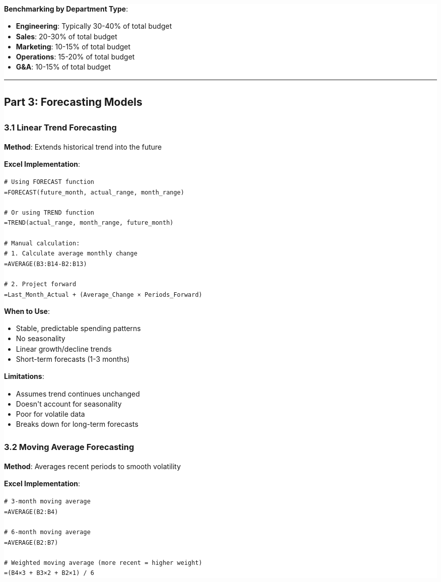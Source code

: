 **Benchmarking by Department Type**:
- **Engineering**: Typically 30-40% of total budget
- **Sales**: 20-30% of total budget
- **Marketing**: 10-15% of total budget
- **Operations**: 15-20% of total budget
- **G&A**: 10-15% of total budget

---

## Part 3: Forecasting Models

### 3.1 Linear Trend Forecasting

**Method**: Extends historical trend into the future

**Excel Implementation**:
```excel
# Using FORECAST function
=FORECAST(future_month, actual_range, month_range)

# Or using TREND function
=TREND(actual_range, month_range, future_month)

# Manual calculation:
# 1. Calculate average monthly change
=AVERAGE(B3:B14-B2:B13)

# 2. Project forward
=Last_Month_Actual + (Average_Change × Periods_Forward)
```

**When to Use**:
- Stable, predictable spending patterns
- No seasonality
- Linear growth/decline trends
- Short-term forecasts (1-3 months)

**Limitations**:
- Assumes trend continues unchanged
- Doesn't account for seasonality
- Poor for volatile data
- Breaks down for long-term forecasts

### 3.2 Moving Average Forecasting

**Method**: Averages recent periods to smooth volatility

**Excel Implementation**:
```excel
# 3-month moving average
=AVERAGE(B2:B4)

# 6-month moving average
=AVERAGE(B2:B7)

# Weighted moving average (more recent = higher weight)
=(B4×3 + B3×2 + B2×1) / 6
```
